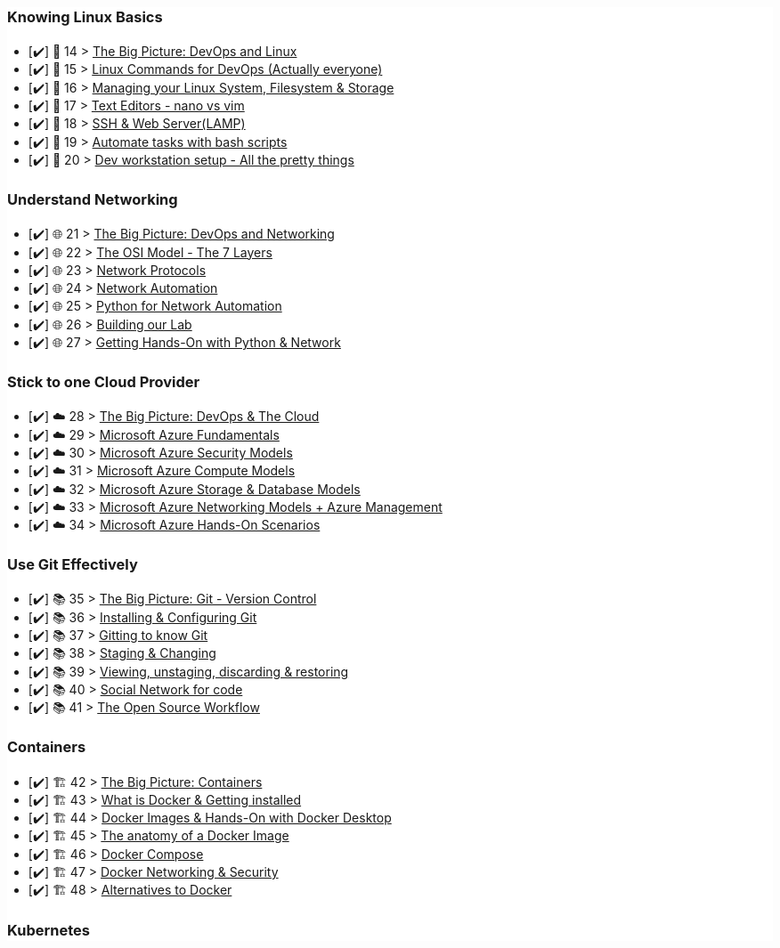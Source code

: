 ### Knowing Linux Basics

- [✔️] 🐧 14 > [The Big Picture: DevOps and Linux](Days/day14.md)
- [✔️] 🐧 15 > [Linux Commands for DevOps (Actually everyone)](Days/day15.md)
- [✔️] 🐧 16 > [Managing your Linux System, Filesystem & Storage](Days/day16.md)
- [✔️] 🐧 17 > [Text Editors - nano vs vim](Days/day17.md)
- [✔️] 🐧 18 > [SSH & Web Server(LAMP)](Days/day18.md)
- [✔️] 🐧 19 > [Automate tasks with bash scripts](Days/day19.md)
- [✔️] 🐧 20 > [Dev workstation setup - All the pretty things](Days/day20.md)

### Understand Networking

- [✔️] 🌐 21 > [The Big Picture: DevOps and Networking](Days/day21.md)
- [✔️] 🌐 22 > [The OSI Model - The 7 Layers](Days/day22.md)
- [✔️] 🌐 23 > [Network Protocols](Days/day23.md)
- [✔️] 🌐 24 > [Network Automation](Days/day24.md)
- [✔️] 🌐 25 > [Python for Network Automation](Days/day25.md)
- [✔️] 🌐 26 > [Building our Lab](Days/day26.md)
- [✔️] 🌐 27 > [Getting Hands-On with Python & Network](Days/day27.md)

### Stick to one Cloud Provider

- [✔️] ☁️ 28 > [The Big Picture: DevOps & The Cloud](Days/day28.md)
- [✔️] ☁️ 29 > [Microsoft Azure Fundamentals](Days/day29.md)
- [✔️] ☁️ 30 > [Microsoft Azure Security Models](Days/day30.md)
- [✔️] ☁️ 31 > [Microsoft Azure Compute Models](Days/day31.md)
- [✔️] ☁️ 32 > [Microsoft Azure Storage & Database Models](Days/day32.md)
- [✔️] ☁️ 33 > [Microsoft Azure Networking Models + Azure Management](Days/day33.md)
- [✔️] ☁️ 34 > [Microsoft Azure Hands-On Scenarios](Days/day34.md)

### Use Git Effectively

- [✔️] 📚 35 > [The Big Picture: Git - Version Control](Days/day35.md)
- [✔️] 📚 36 > [Installing & Configuring Git](Days/day36.md)
- [✔️] 📚 37 > [Gitting to know Git](Days/day37.md)
- [✔️] 📚 38 > [Staging & Changing](Days/day38.md)
- [✔️] 📚 39 > [Viewing, unstaging, discarding & restoring](Days/day39.md)
- [✔️] 📚 40 > [Social Network for code](Days/day40.md)
- [✔️] 📚 41 > [The Open Source Workflow](Days/day41.md)

### Containers

- [✔️] 🏗️ 42 > [The Big Picture: Containers](Days/day42.md)
- [✔️] 🏗️ 43 > [What is Docker & Getting installed](Days/day43.md)
- [✔️] 🏗️ 44 > [Docker Images & Hands-On with Docker Desktop](Days/day44.md)
- [✔️] 🏗️ 45 > [The anatomy of a Docker Image](Days/day45.md)
- [✔️] 🏗️ 46 > [Docker Compose](Days/day46.md)
- [✔️] 🏗️ 47 > [Docker Networking & Security](Days/day47.md)
- [✔️] 🏗️ 48 > [Alternatives to Docker](Days/day48.md)

### Kubernetes


[cc-by-nc-sa]: http://creativecommons.org/licenses/by-nc-sa/4.0/
[cc-by-nc-sa-image]: https://licensebuttons.net/l/by-nc-sa/4.0/88x31.png
[cc-by-nc-sa-shield]: https://img.shields.io/badge/License-CC%20BY--NC--SA%204.0-lightgrey.svg